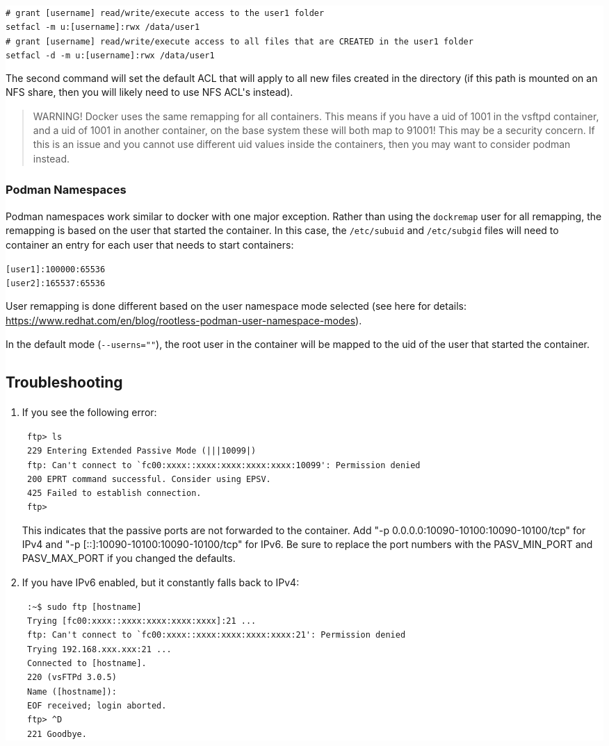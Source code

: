     # grant [username] read/write/execute access to the user1 folder
    setfacl -m u:[username]:rwx /data/user1
    # grant [username] read/write/execute access to all files that are CREATED in the user1 folder
    setfacl -d -m u:[username]:rwx /data/user1

The second command will set the default ACL that will apply to all new files created in the directory (if this path is mounted on an NFS share, then you will likely need to use NFS ACL's instead).

> WARNING!  Docker uses the same remapping for all containers.  This means if you have a uid of 1001 in the vsftpd container, and a uid of 1001 in another container, on the base system these will both map to 91001!  This may be a security concern.  If this is an issue and you cannot use different uid values inside the containers, then you may want to consider podman instead.

### Podman Namespaces

Podman namespaces work similar to docker with one major exception.  Rather than using the `dockremap` user for all remapping, the remapping is based on the user that started the container.  In this case, the `/etc/subuid` and `/etc/subgid` files will need to container an entry for each user that needs to start containers:

    [user1]:100000:65536
    [user2]:165537:65536

User remapping is done different based on the user namespace mode selected (see here for details: <https://www.redhat.com/en/blog/rootless-podman-user-namespace-modes>).

In the default mode (`--userns=""`), the root user in the container will be mapped to the uid of the user that started the container.  

## Troubleshooting

1. If you see the following error:

        ftp> ls
        229 Entering Extended Passive Mode (|||10099|)
        ftp: Can't connect to `fc00:xxxx::xxxx:xxxx:xxxx:xxxx:10099': Permission denied
        200 EPRT command successful. Consider using EPSV.
        425 Failed to establish connection.
        ftp> 

    This indicates that the passive ports are not forwarded to the container.  Add "-p 0.0.0.0:10090-10100:10090-10100/tcp" for IPv4 and "-p [::]:10090-10100:10090-10100/tcp" for IPv6.  Be sure to replace the port numbers with the PASV_MIN_PORT and PASV_MAX_PORT if you changed the defaults.

2. If you have IPv6 enabled, but it constantly falls back to IPv4:

        :~$ sudo ftp [hostname]
        Trying [fc00:xxxx::xxxx:xxxx:xxxx:xxxx]:21 ...
        ftp: Can't connect to `fc00:xxxx::xxxx:xxxx:xxxx:xxxx:21': Permission denied
        Trying 192.168.xxx.xxx:21 ...
        Connected to [hostname].
        220 (vsFTPd 3.0.5)
        Name ([hostname]): 
        EOF received; login aborted.
        ftp> ^D
        221 Goodbye.
